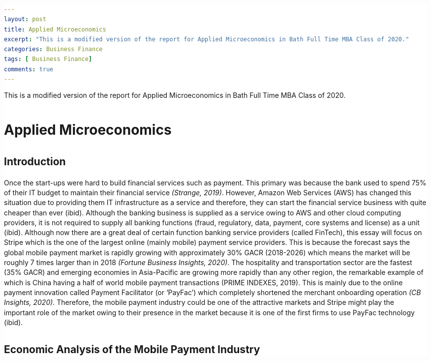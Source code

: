 ```yaml
---
layout: post
title: Applied Microeconomics 
excerpt: "This is a modified version of the report for Applied Microeconomics in Bath Full Time MBA Class of 2020."
categories: Business Finance
tags: [ Business Finance]
comments: true
---
```



This is a modified version of the report for Applied Microeconomics in Bath Full Time MBA Class of 2020.

# Applied Microeconomics

## Introduction
Once the start-ups were hard to build financial services such as payment.  This primary was because the bank used to spend 75% of their IT budget to maintain their financial service <cite>(Strange, 2019)</cite>.  However, Amazon Web Services (AWS) has changed this situation due to providing them IT infrastructure as a service and therefore, they can start the financial service business with quite cheaper than ever (ibid).  Although the banking business is supplied as a service owing to AWS and other cloud computing providers, it is not required to supply all banking functions (fraud, regulatory, data, payment, core systems and license) as a unit (ibid).  Although now there are a great deal of certain function banking service providers (called FinTech), this essay will focus on Stripe which is the one of the largest online (mainly mobile) payment service providers.  This is because the forecast says the global mobile payment market is rapidly growing with approximately 30% GACR (2018-2026) which means the market will be roughly 7 times larger than in 2018 <cite>(Fortune Business Insights, 2020)</cite>.  The hospitality and transportation sector are the fastest (35% GACR) and emerging economies in Asia-Pacific are growing more rapidly than any other region, the remarkable example of which is China having a half of world mobile payment transactions (PRIME INDEXES, 2019).  This is mainly due to the online payment innovation called Payment Facilitator (or ‘PayFac’) which completely shortened the merchant onboarding operation <cite>(CB Insights, 2020)</cite>.  Therefore, the mobile payment industry could be one of the attractive markets and Stripe might play the important role of the market owing to their presence in the market because it is one of the first firms to use PayFac technology (ibid).
 
## Economic Analysis of the Mobile Payment Industry